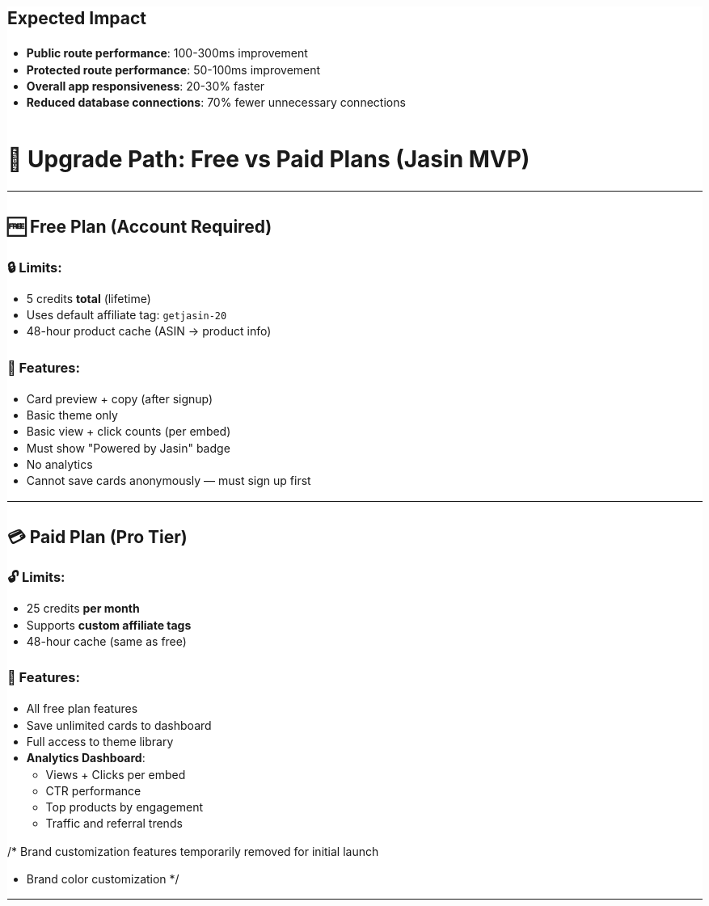 ## Expected Impact
- **Public route performance**: 100-300ms improvement
- **Protected route performance**: 50-100ms improvement  
- **Overall app responsiveness**: 20-30% faster
- **Reduced database connections**: 70% fewer unnecessary connections



# 💸 Upgrade Path: Free vs Paid Plans (Jasin MVP)

---

## 🆓 Free Plan (Account Required)

### 🔒 Limits:
- 5 credits **total** (lifetime)
- Uses default affiliate tag: `getjasin-20`
- 48-hour product cache (ASIN → product info)

### 🎨 Features:
- Card preview + copy (after signup)
- Basic theme only
- Basic view + click counts (per embed)
- Must show "Powered by Jasin" badge
- No analytics
- Cannot save cards anonymously — must sign up first

---

## 💳 Paid Plan (Pro Tier)

### 🔓 Limits:
- 25 credits **per month**
- Supports **custom affiliate tags**
- 48-hour cache (same as free)

### 🧰 Features:
- All free plan features
- Save unlimited cards to dashboard
- Full access to theme library
- **Analytics Dashboard**:
  - Views + Clicks per embed
  - CTR performance
  - Top products by engagement
  - Traffic and referral trends

/* Brand customization features temporarily removed for initial launch
- Brand color customization
*/

---